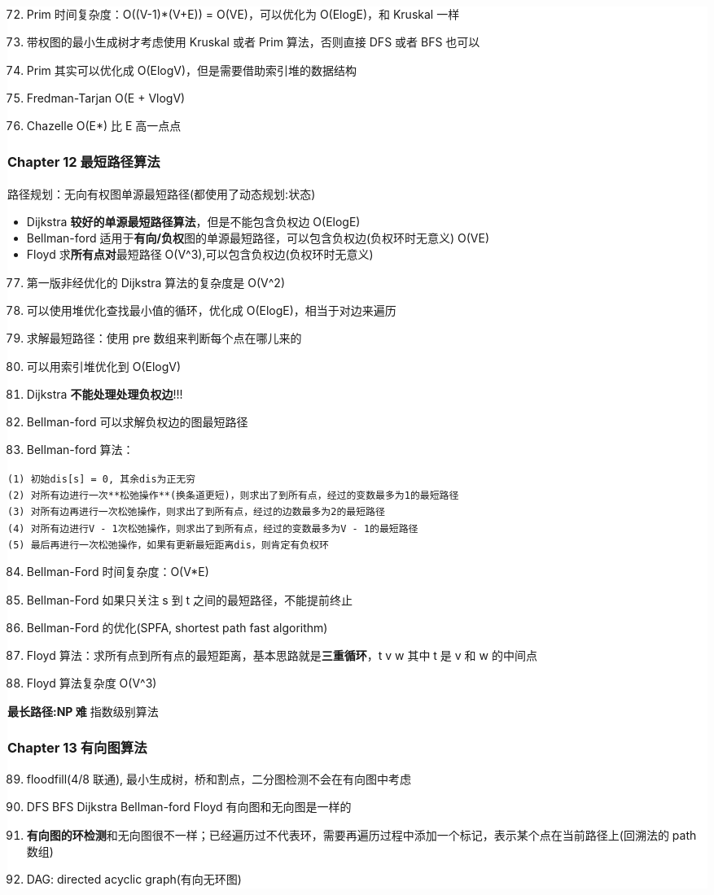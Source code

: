 72. Prim 时间复杂度：O((V-1)\*(V+E)) = O(VE)，可以优化为 O(ElogE)，和 Kruskal 一样

73. 带权图的最小生成树才考虑使用 Kruskal 或者 Prim 算法，否则直接 DFS 或者 BFS 也可以

74. Prim 其实可以优化成 O(ElogV)，但是需要借助索引堆的数据结构

75. Fredman-Tarjan O(E + VlogV)

76. Chazelle O(E\*) 比 E 高一点点

### Chapter 12 最短路径算法

路径规划：无向有权图单源最短路径(都使用了动态规划:状态)

- Dijkstra **较好的单源最短路径算法**，但是不能包含负权边 O(ElogE)
- Bellman-ford 适用于**有向/负权**图的单源最短路径，可以包含负权边(负权环时无意义) O(VE)
- Floyd 求**所有点对**最短路径 O(V^3),可以包含负权边(负权环时无意义)

77. 第一版非经优化的 Dijkstra 算法的复杂度是 O(V^2)

78. 可以使用堆优化查找最小值的循环，优化成 O(ElogE)，相当于对边来遍历

79. 求解最短路径：使用 pre 数组来判断每个点在哪儿来的

80. 可以用索引堆优化到 O(ElogV)

81. Dijkstra **不能处理处理负权边**!!!

82. Bellman-ford 可以求解负权边的图最短路径

83. Bellman-ford 算法：

```
(1) 初始dis[s] = 0, 其余dis为正无穷
(2) 对所有边进行一次**松弛操作**(换条道更短)，则求出了到所有点，经过的变数最多为1的最短路径
(3) 对所有边再进行一次松弛操作，则求出了到所有点，经过的边数最多为2的最短路径
(4) 对所有边进行V - 1次松弛操作，则求出了到所有点，经过的变数最多为V - 1的最短路径
(5) 最后再进行一次松弛操作，如果有更新最短距离dis，则肯定有负权环
```

84. Bellman-Ford 时间复杂度：O(V\*E)

85. Bellman-Ford 如果只关注 s 到 t 之间的最短路径，不能提前终止

86. Bellman-Ford 的优化(SPFA, shortest path fast algorithm)

87. Floyd 算法：求所有点到所有点的最短距离，基本思路就是**三重循环**，t v w 其中 t 是 v 和 w 的中间点

88. Floyd 算法复杂度 O(V^3)

**最长路径:NP 难** 指数级别算法

### Chapter 13 有向图算法

89. floodfill(4/8 联通), 最小生成树，桥和割点，二分图检测不会在有向图中考虑

90. DFS BFS Dijkstra Bellman-ford Floyd 有向图和无向图是一样的

91. **有向图的环检测**和无向图很不一样；已经遍历过不代表环，需要再遍历过程中添加一个标记，表示某个点在当前路径上(回溯法的 path 数组)

92. DAG: directed acyclic graph(有向无环图)
